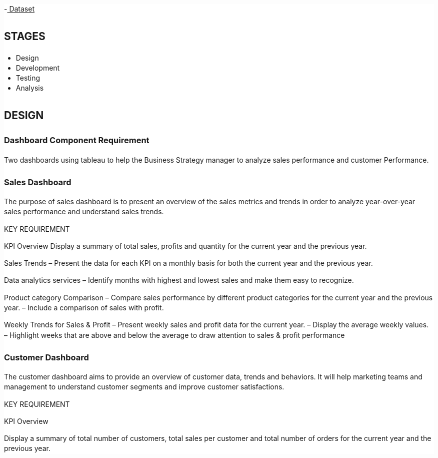 -<a href= “https://github.com/opoku370/opoku370.github.io/blob/main/assets/datasets/DataCoSupplyChainDataset.csv”> Dataset </a> 

## STAGES

-	Design
-	Development
-	Testing 
-	Analysis

## DESIGN

### Dashboard Component Requirement

Two dashboards using tableau to help the Business Strategy manager to analyze sales performance and customer Performance. 

### Sales Dashboard

The purpose of sales dashboard is to present an overview of the sales metrics and trends in order to analyze year-over-year sales performance and understand sales trends.

KEY REQUIREMENT

KPI Overview
Display a summary of total sales, profits and quantity for the current year and the previous year.

Sales Trends
 – Present the data for each KPI on a monthly basis for both the current year and the previous year.

Data analytics services
 – Identify months with highest and lowest sales and make them easy to recognize.

Product category Comparison
 – Compare sales performance by different product categories for the current year and the previous year.
 – Include a comparison of sales with profit.

Weekly Trends for Sales & Profit
 – Present weekly sales and profit data for the current year.
 – Display the average weekly values.
 – Highlight weeks that are above and below the average to draw attention to sales & profit performance

### Customer Dashboard

The customer dashboard aims to provide an overview of customer data, trends and behaviors. It will help marketing teams and management to understand customer segments and improve customer satisfactions.

KEY REQUIREMENT

KPI Overview

Display a summary of total number of customers, total sales per customer and total number of orders for the current year and the previous year.
